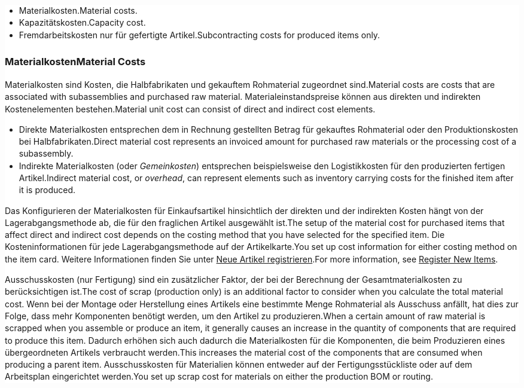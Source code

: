 -   <span data-ttu-id="f1c4e-130">Materialkosten.</span><span class="sxs-lookup"><span data-stu-id="f1c4e-130">Material costs.</span></span>  
-   <span data-ttu-id="f1c4e-131">Kapazitätskosten.</span><span class="sxs-lookup"><span data-stu-id="f1c4e-131">Capacity cost.</span></span>  
-   <span data-ttu-id="f1c4e-132">Fremdarbeitskosten nur für gefertigte Artikel.</span><span class="sxs-lookup"><span data-stu-id="f1c4e-132">Subcontracting costs for produced items only.</span></span>  

### <a name="material-costs"></a><span data-ttu-id="f1c4e-133">Materialkosten</span><span class="sxs-lookup"><span data-stu-id="f1c4e-133">Material Costs</span></span>  
 <span data-ttu-id="f1c4e-134">Materialkosten sind Kosten, die Halbfabrikaten und gekauftem Rohmaterial zugeordnet sind.</span><span class="sxs-lookup"><span data-stu-id="f1c4e-134">Material costs are costs that are associated with subassemblies and purchased raw material.</span></span> <span data-ttu-id="f1c4e-135">Materialeinstandspreise können aus direkten und indirekten Kostenelementen bestehen.</span><span class="sxs-lookup"><span data-stu-id="f1c4e-135">Material unit cost can consist of direct and indirect cost elements.</span></span>  

-   <span data-ttu-id="f1c4e-136">Direkte Materialkosten entsprechen dem in Rechnung gestellten Betrag für gekauftes Rohmaterial oder den Produktionskosten bei Halbfabrikaten.</span><span class="sxs-lookup"><span data-stu-id="f1c4e-136">Direct material cost represents an invoiced amount for purchased raw materials or the processing cost of a subassembly.</span></span>  
-   <span data-ttu-id="f1c4e-137">Indirekte Materialkosten (oder *Gemeinkosten*) entsprechen beispielsweise den Logistikkosten für den produzierten fertigen Artikel.</span><span class="sxs-lookup"><span data-stu-id="f1c4e-137">Indirect material cost, or *overhead*, can represent elements such as inventory carrying costs for the finished item after it is produced.</span></span>  

<span data-ttu-id="f1c4e-138">Das Konfigurieren der Materialkosten für Einkaufsartikel hinsichtlich der direkten und der indirekten Kosten hängt von der Lagerabgangsmethode ab, die für den fraglichen Artikel ausgewählt ist.</span><span class="sxs-lookup"><span data-stu-id="f1c4e-138">The setup of the material cost for purchased items that affect direct and indirect cost depends on the costing method that you have selected for the specified item.</span></span> <span data-ttu-id="f1c4e-139">Die Kosteninformationen für jede Lagerabgangsmethode auf der Artikelkarte.</span><span class="sxs-lookup"><span data-stu-id="f1c4e-139">You set up cost information for either costing method on the item card.</span></span> <span data-ttu-id="f1c4e-140">Weitere Informationen finden Sie unter [Neue Artikel registrieren](inventory-how-register-new-items.md).</span><span class="sxs-lookup"><span data-stu-id="f1c4e-140">For more information, see [Register New Items](inventory-how-register-new-items.md).</span></span>

<span data-ttu-id="f1c4e-141">Ausschusskosten (nur Fertigung) sind ein zusätzlicher Faktor, der bei der Berechnung der Gesamtmaterialkosten zu berücksichtigen ist.</span><span class="sxs-lookup"><span data-stu-id="f1c4e-141">The cost of scrap (production only) is an additional factor to consider when you calculate the total material cost.</span></span> <span data-ttu-id="f1c4e-142">Wenn bei der Montage oder Herstellung eines Artikels eine bestimmte Menge Rohmaterial als Ausschuss anfällt, hat dies zur Folge, dass mehr Komponenten benötigt werden, um den Artikel zu produzieren.</span><span class="sxs-lookup"><span data-stu-id="f1c4e-142">When a certain amount of raw material is scrapped when you assemble or produce an item, it generally causes an increase in the quantity of components that are required to produce this item.</span></span> <span data-ttu-id="f1c4e-143">Dadurch erhöhen sich auch dadurch die Materialkosten für die Komponenten, die beim Produzieren eines übergeordneten Artikels verbraucht werden.</span><span class="sxs-lookup"><span data-stu-id="f1c4e-143">This increases the material cost of the components that are consumed when producing a parent item.</span></span> <span data-ttu-id="f1c4e-144">Ausschusskosten für Materialien können entweder auf der Fertigungsstückliste oder auf dem Arbeitsplan eingerichtet werden.</span><span class="sxs-lookup"><span data-stu-id="f1c4e-144">You set up scrap cost for materials on either the production BOM or routing.</span></span>  
